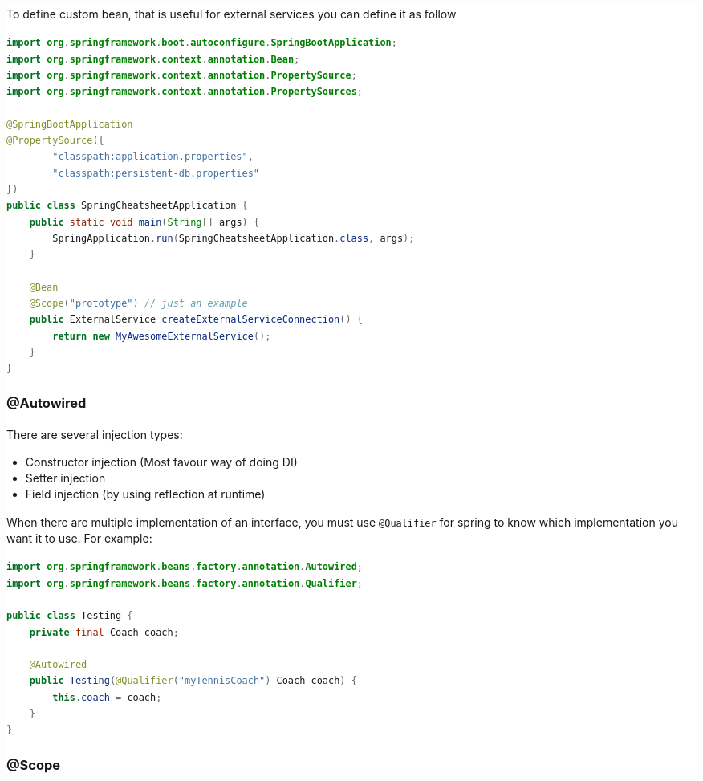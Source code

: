 To define custom bean, that is useful for external services you can define it as follow

```java
import org.springframework.boot.autoconfigure.SpringBootApplication;
import org.springframework.context.annotation.Bean;
import org.springframework.context.annotation.PropertySource;
import org.springframework.context.annotation.PropertySources;

@SpringBootApplication
@PropertySource({
        "classpath:application.properties",
        "classpath:persistent-db.properties"
})
public class SpringCheatsheetApplication {
    public static void main(String[] args) {
        SpringApplication.run(SpringCheatsheetApplication.class, args);
    }

    @Bean
    @Scope("prototype") // just an example
    public ExternalService createExternalServiceConnection() {
        return new MyAwesomeExternalService();
    }
}
```

### @Autowired

There are several injection types:

- Constructor injection (Most favour way of doing DI)
- Setter injection
- Field injection (by using reflection at runtime)

When there are multiple implementation of an interface, you must use `@Qualifier` for spring to know which
implementation you want it to use. For example:

```java
import org.springframework.beans.factory.annotation.Autowired;
import org.springframework.beans.factory.annotation.Qualifier;

public class Testing {
    private final Coach coach;

    @Autowired
    public Testing(@Qualifier("myTennisCoach") Coach coach) {
        this.coach = coach;
    }
}
```

### @Scope
